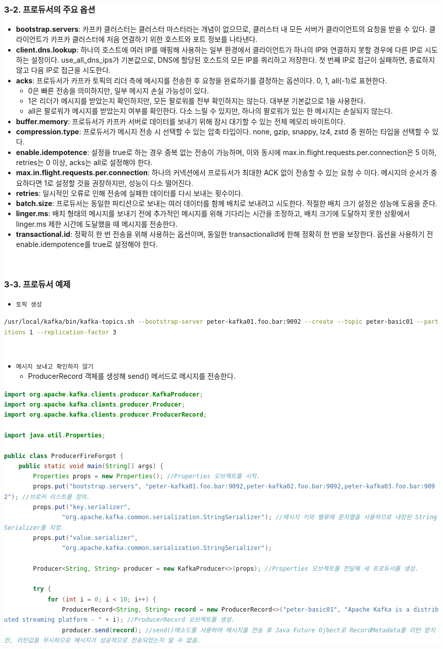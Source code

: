 ### 3-2. 프로듀서의 주요 옵션

 - __bootstrap.servers__: 카프카 클러스터는 클러스터 마스터라는 개념이 없으므로, 클러스터 내 모든 서버가 클라이언트의 요청을 받을 수 있다. 클라이언트가 카프카 클러스터에 처음 연결하기 위한 호스트와 포트 정보를 나타낸다.
 - __client.dns.lookup__: 하나의 호스트에 여러 IP를 매핑해 사용하는 일부 환경에서 클라이언트가 하나의 IP와 연결하지 못할 경우에 다른 IP로 시도하는 설정이다. use_all_dns_ips가 기본값으로, DNS에 할당된 호스트의 모든 IP를 쿼리하고 저장한다. 첫 번째 IP로 접근이 실패하면, 종료하지 않고 다음 IP로 접근을 시도한다.
 - __acks__: 프로듀서가 카프카 토픽의 리더 측에 메시지를 전송한 후 요청을 완료하기를 결정하는 옵션이다. 0, 1, all(-1)로 표현한다.
    - 0은 빠른 전송을 의미하지만, 일부 메시지 손실 가능성이 있다.
    - 1은 리더가 메시지를 받았는지 확인하지만, 모든 팔로워를 전부 확인하지는 않는다. 대부분 기본값으로 1을 사용한다.
    - all은 팔로워가 메시지를 받았는지 여부를 확인한다. 다소 느릴 수 있지만, 하나의 팔로워가 있는 한 메시지는 손실되지 않는다.
 - __buffer.memory__: 프로듀서가 카프카 서버로 데이터를 보내기 위해 잠시 대기할 수 있는 전체 메모리 바이트이다.
 - __compression.type__: 프로듀서가 메시지 전송 시 선택할 수 있는 압축 타입이다. none, gzip, snappy, lz4, zstd 중 원하는 타입을 선택할 수 있다.
 - __enable.idempotence__: 설정을 true로 하는 경우 중복 없는 전송이 가능하며, 이와 동시에 max.in.flight.requests.per.connection은 5 이하, retries는 0 이상, acks는 all로 설정해야 한다.
 - __max.in.flight.requests.per.connection__: 하나의 커넥션에서 프로듀서가 최대한 ACK 없이 전송할 수 있는 요청 수 이다. 메시지의 순서가 중요하다면 1로 설정할 것을 권장하지만,  성능이 다소 떨어진다.
 - __retries__: 일시적인 오류로 인해 전송에 실패한 데이터를 다시 보내는 횟수이다.
 - __batch.size__: 프로듀서는 동일한 파티션으로 보내는 여러 데이터를 함께 배치로 보내려고 시도한다. 적절한 배치 크기 설정은 성능에 도움을 준다.
 - __linger.ms__: 배치 형태의 메시지를 보내기 전에 추가적인 메시지를 위해 기다리는 시간을 조정하고, 배치 크기에 도달하지 못한 상황에서 linger.ms 제한 시간에 도달했을 때 메시지를 전송한다.
 - __transactional.id__: 정확히 한 번 전송을 위해 사용하는 옵션이며, 동일한 transactionalId에 한해 정확히 한 번을 보장한다. 옵션을 사용하기 전 enable.idempotence를 true로 설정해야 한다.

<br/>

### 3-3. 프로듀서 예제

 - `토픽 생성`
```bash
/usr/local/kafka/bin/kafka-topics.sh --bootstrap-server peter-kafka01.foo.bar:9092 --create --topic peter-basic01 --partitions 1 --replication-factor 3
```
<br/>

 - `메시지 보내고 확인하지 않기`
    - ProducerRecord 객체를 생성해 send() 메서드로 메시지를 전송한다.
```java
import org.apache.kafka.clients.producer.KafkaProducer;
import org.apache.kafka.clients.producer.Producer;
import org.apache.kafka.clients.producer.ProducerRecord;

import java.util.Properties;

public class ProducerFireForgot {
    public static void main(String[] args) {
        Properties props = new Properties(); //Properties 오브젝트를 시작.
        props.put("bootstrap.servers", "peter-kafka01.foo.bar:9092,peter-kafka02.foo.bar:9092,peter-kafka03.foo.bar:9092"); //브로커 리스트를 정의.
        props.put("key.serializer",
                "org.apache.kafka.common.serialization.StringSerializer"); //메시지 키와 벨류에 문자열을 사용하므로 내장된 StringSerializer를 지정.
        props.put("value.serializer",
                "org.apache.kafka.common.serialization.StringSerializer");

        Producer<String, String> producer = new KafkaProducer<>(props); //Properties 오브젝트를 전달해 새 프로듀서를 생성.

        try {
            for (int i = 0; i < 10; i++) {
                ProducerRecord<String, String> record = new ProducerRecord<>("peter-basic01", "Apache Kafka is a distributed streaming platform - " + i); //ProducerRecord 오브젝트를 생성.
                producer.send(record); //send()메소드를 사용하여 메시지를 전송 후 Java Future Ojbect로 RecordMetadata를 리턴 받지만, 리턴값을 무시하므로 메시지가 성공적으로 전송되었는지 알 수 없음.
```